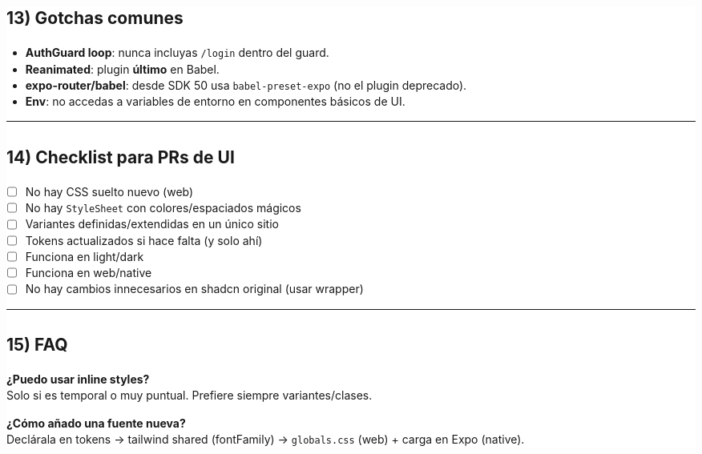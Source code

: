 
## 13) Gotchas comunes
- **AuthGuard loop**: nunca incluyas `/login` dentro del guard.
- **Reanimated**: plugin **último** en Babel.
- **expo-router/babel**: desde SDK 50 usa `babel-preset-expo` (no el plugin deprecado).
- **Env**: no accedas a variables de entorno en componentes básicos de UI.

---

## 14) Checklist para PRs de UI
- [ ] No hay CSS suelto nuevo (web)
- [ ] No hay `StyleSheet` con colores/espaciados mágicos
- [ ] Variantes definidas/extendidas en un único sitio
- [ ] Tokens actualizados si hace falta (y solo ahí)
- [ ] Funciona en light/dark
- [ ] Funciona en web/native
- [ ] No hay cambios innecesarios en shadcn original (usar wrapper)

---

## 15) FAQ
**¿Puedo usar inline styles?**  
Solo si es temporal o muy puntual. Prefiere siempre variantes/clases.

**¿Cómo añado una fuente nueva?**  
Declárala en tokens → tailwind shared (fontFamily) → `globals.css` (web) + carga en Expo (native).
